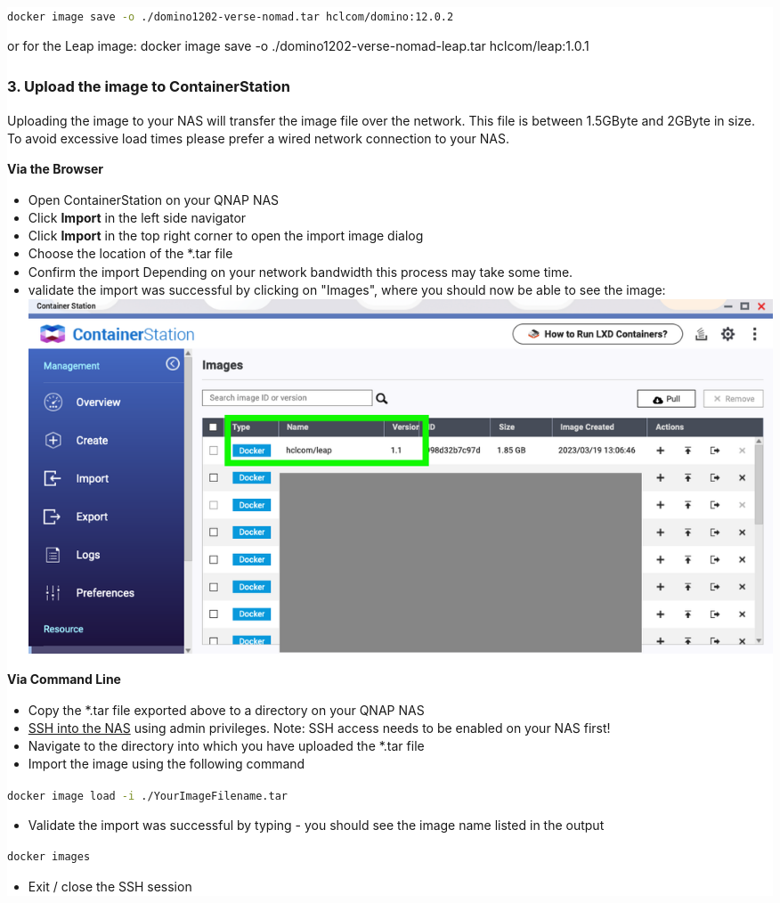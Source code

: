 ```bash
docker image save -o ./domino1202-verse-nomad.tar hclcom/domino:12.0.2
```
or for the Leap image:
docker image save -o ./domino1202-verse-nomad-leap.tar hclcom/leap:1.0.1

### 3. Upload the image to ContainerStation
Uploading the image to your NAS will transfer the image file over the network. This file is between 1.5GByte and 2GByte in size. To avoid excessive load times please prefer a wired network connection to your NAS. 

**Via the Browser**
- Open ContainerStation on your QNAP NAS
- Click **Import** in the left side navigator
- Click **Import** in the top right corner to open the import image dialog
- Choose the location of the *.tar file
- Confirm the import
Depending on your network bandwidth this process may take some time.
- validate the import was successful by clicking on "Images", where you should now be able to see the image:
![QNAP Docker Images](assets/images/png/qnap-docker-images.png)

**Via Command Line**
- Copy the *.tar file exported above to a directory on your QNAP NAS
- [SSH into the NAS](https://www.qnap.com/en/how-to/faq/article/how-do-i-access-my-qnap-nas-using-ssh) using admin privileges. Note: SSH access needs to be enabled on your NAS first!
- Navigate to the directory into which you have uploaded the *.tar file
- Import the image using the following command
```bash
docker image load -i ./YourImageFilename.tar 
```
- Validate the import was successful by typing - you should see the image name listed in the output
```bash
docker images
```
- Exit / close the SSH session
